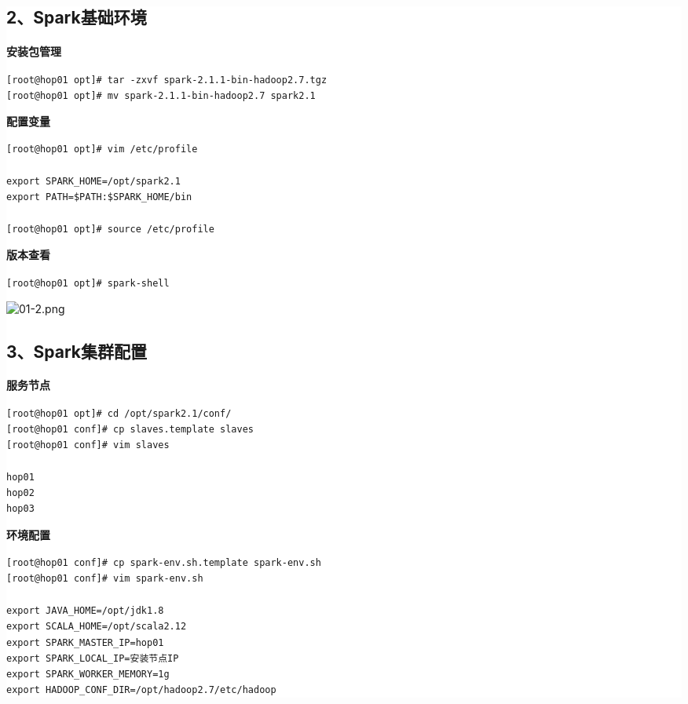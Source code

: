 ## 2、Spark基础环境

**安装包管理**

```
[root@hop01 opt]# tar -zxvf spark-2.1.1-bin-hadoop2.7.tgz
[root@hop01 opt]# mv spark-2.1.1-bin-hadoop2.7 spark2.1
```

**配置变量**

```
[root@hop01 opt]# vim /etc/profile

export SPARK_HOME=/opt/spark2.1
export PATH=$PATH:$SPARK_HOME/bin

[root@hop01 opt]# source /etc/profile
```

**版本查看**

```
[root@hop01 opt]# spark-shell
```

![](https://images.gitee.com/uploads/images/2022/0213/153010_695376c8_5064118.png "01-2.png")

## 3、Spark集群配置

**服务节点**

```
[root@hop01 opt]# cd /opt/spark2.1/conf/
[root@hop01 conf]# cp slaves.template slaves
[root@hop01 conf]# vim slaves

hop01
hop02
hop03
```

**环境配置**

```
[root@hop01 conf]# cp spark-env.sh.template spark-env.sh
[root@hop01 conf]# vim spark-env.sh

export JAVA_HOME=/opt/jdk1.8
export SCALA_HOME=/opt/scala2.12
export SPARK_MASTER_IP=hop01
export SPARK_LOCAL_IP=安装节点IP
export SPARK_WORKER_MEMORY=1g
export HADOOP_CONF_DIR=/opt/hadoop2.7/etc/hadoop
```
